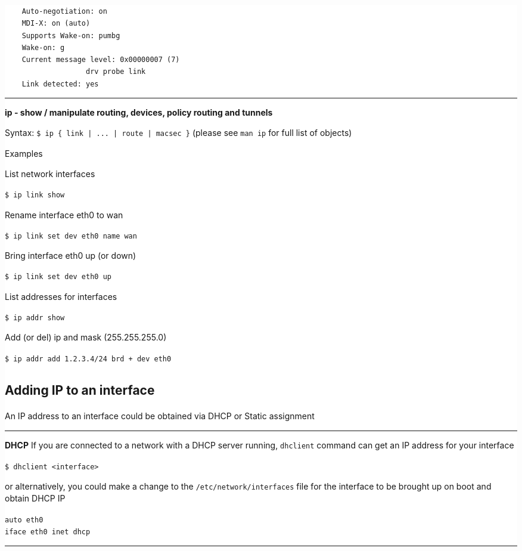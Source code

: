 ```
    Auto-negotiation: on
    MDI-X: on (auto)
    Supports Wake-on: pumbg
    Wake-on: g
    Current message level: 0x00000007 (7)
                   drv probe link
    Link detected: yes

```
----------

**ip - show / manipulate routing, devices, policy routing and tunnels**

Syntax: `$ ip { link | ... | route | macsec }` (please see `man ip` for full list of objects)


Examples

List network interfaces

    $ ip link show    

Rename interface eth0 to wan

    $ ip link set dev eth0 name wan    

Bring interface eth0 up (or down)

    $ ip link set dev eth0 up    

List addresses for interfaces

    $ ip addr show    

Add (or del) ip and mask (255.255.255.0)

    $ ip addr add 1.2.3.4/24 brd + dev eth0 


## Adding IP to an interface
An IP address to an interface could be obtained via DHCP or Static assignment

----------

**DHCP**
If you are connected to a network with a DHCP server running, `dhclient` command can get an IP address for your interface

`$ dhclient <interface>`

or alternatively, you could make a change to the `/etc/network/interfaces` file for the interface to be brought up on boot and obtain DHCP IP

```
auto eth0
iface eth0 inet dhcp
```

----------
